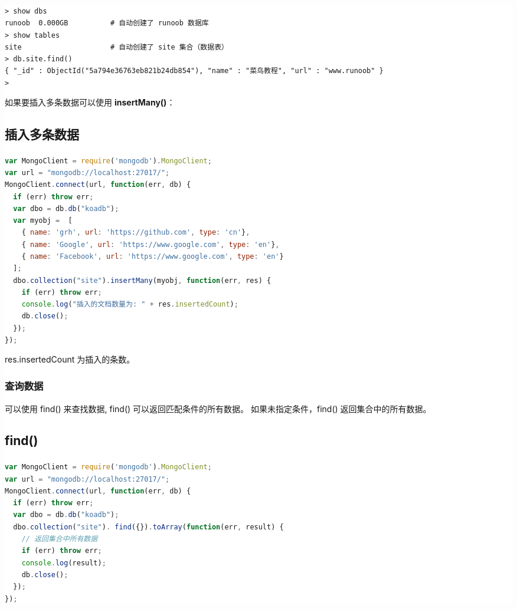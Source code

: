 ```shell
> show dbs
runoob  0.000GB          # 自动创建了 runoob 数据库
> show tables
site                     # 自动创建了 site 集合（数据表）
> db.site.find()
{ "_id" : ObjectId("5a794e36763eb821b24db854"), "name" : "菜鸟教程", "url" : "www.runoob" }
> 
```

如果要插入多条数据可以使用 **insertMany()**：

## 插入多条数据

```js
var MongoClient = require('mongodb').MongoClient; 
var url = "mongodb://localhost:27017/";  
MongoClient.connect(url, function(err, db) {    
  if (err) throw err;    
  var dbo = db.db("koadb");    
  var myobj =  [        
    { name: 'grh', url: 'https://github.com', type: 'cn'},        
    { name: 'Google', url: 'https://www.google.com', type: 'en'},        
    { name: 'Facebook', url: 'https://www.google.com', type: 'en'}       
  ];    
  dbo.collection("site").insertMany(myobj, function(err, res) {        
    if (err) throw err;        
    console.log("插入的文档数量为: " + res.insertedCount);        
    db.close();    
  }); 
});
```



res.insertedCount 为插入的条数。

### 查询数据

可以使用 find() 来查找数据, find() 可以返回匹配条件的所有数据。 如果未指定条件，find() 返回集合中的所有数据。

## find()

```js
var MongoClient = require('mongodb').MongoClient; 
var url = "mongodb://localhost:27017/";  
MongoClient.connect(url, function(err, db) {    
  if (err) throw err;    
  var dbo = db.db("koadb");    
  dbo.collection("site"). find({}).toArray(function(err, result) { 
    // 返回集合中所有数据        
    if (err) throw err;        
    console.log(result);        
    db.close();    
  }); 
});
```
